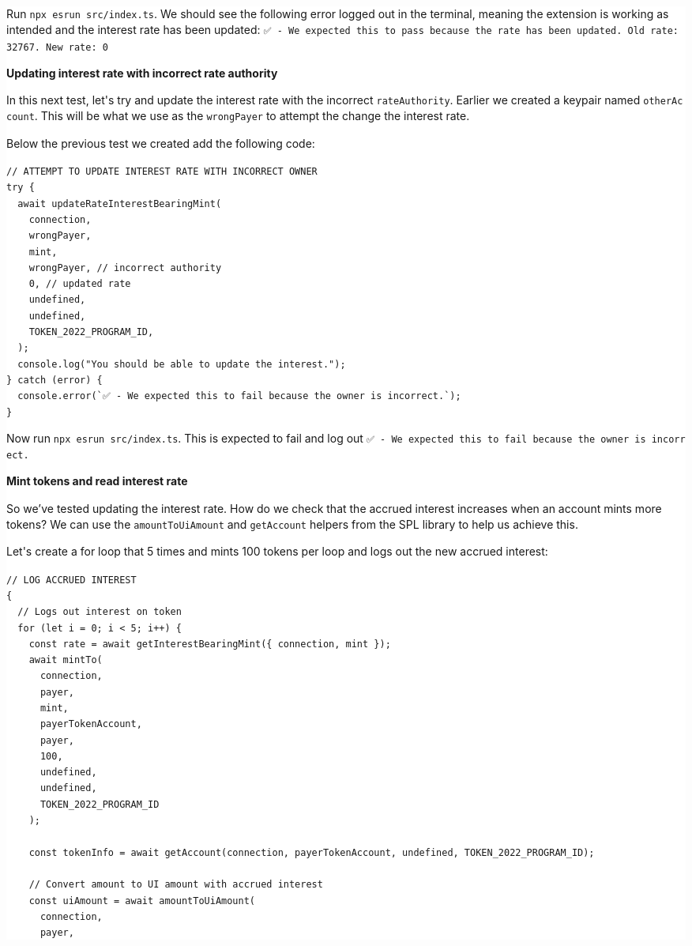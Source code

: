 Run `npx esrun src/index.ts`. We should see the following error logged out in the terminal, meaning the extension is working as intended and the interest rate has been updated: `✅ - We expected this to pass because the rate has been updated. Old rate: 32767. New rate: 0`

**Updating interest rate with incorrect rate authority**

In this next test, let's try and update the interest rate with the incorrect `rateAuthority`. Earlier we created a keypair named `otherAccount`. This will be what we use as the `wrongPayer` to attempt the change the interest rate.

Below the previous test we created add the following code:

```tsx
// ATTEMPT TO UPDATE INTEREST RATE WITH INCORRECT OWNER
try {
  await updateRateInterestBearingMint(
    connection,
    wrongPayer,
    mint,
    wrongPayer, // incorrect authority
    0, // updated rate
    undefined,
    undefined,
    TOKEN_2022_PROGRAM_ID,
  );
  console.log("You should be able to update the interest.");
} catch (error) {
  console.error(`✅ - We expected this to fail because the owner is incorrect.`);
}
```

Now run `npx esrun src/index.ts`. This is expected to fail and log out `✅ - We expected this to fail because the owner is incorrect.`

**Mint tokens and read interest rate**

So we’ve tested updating the interest rate. How do we check that the accrued interest increases when an account mints more tokens? We can use the `amountToUiAmount` and `getAccount` helpers from the SPL library to help us achieve this.

Let's create a for loop that 5 times and mints 100 tokens per loop and logs out the new accrued interest:

```tsx
// LOG ACCRUED INTEREST
{
  // Logs out interest on token
  for (let i = 0; i < 5; i++) {
    const rate = await getInterestBearingMint({ connection, mint });
    await mintTo(
      connection,
      payer,
      mint,
      payerTokenAccount,
      payer,
      100,
      undefined,
      undefined,
      TOKEN_2022_PROGRAM_ID
    );

    const tokenInfo = await getAccount(connection, payerTokenAccount, undefined, TOKEN_2022_PROGRAM_ID);

    // Convert amount to UI amount with accrued interest
    const uiAmount = await amountToUiAmount(
      connection,
      payer,
```